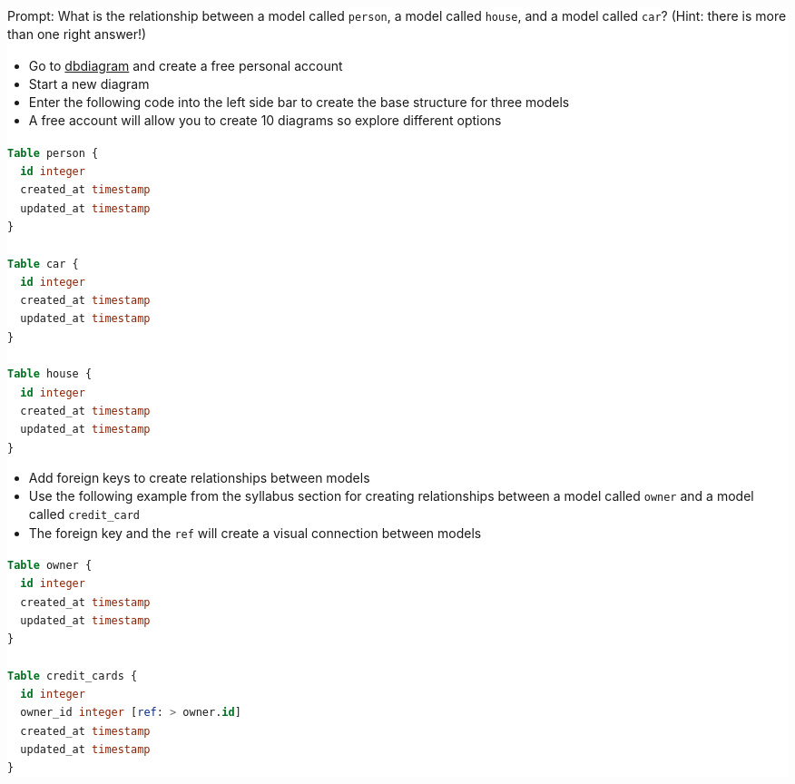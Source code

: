 Prompt: What is the relationship between a model called `person`, a model called `house`, and a model called `car`? (Hint: there is more than one right answer!)

- Go to [dbdiagram](https://dbdiagram.io/) and create a free personal account
- Start a new diagram
- Enter the following code into the left side bar to create the base structure for three models
- A free account will allow you to create 10 diagrams so explore different options

```sql
Table person {
  id integer
  created_at timestamp
  updated_at timestamp
}

Table car {
  id integer
  created_at timestamp
  updated_at timestamp
}

Table house {
  id integer
  created_at timestamp
  updated_at timestamp
}
```

- Add foreign keys to create relationships between models
- Use the following example from the syllabus section for creating relationships between a model called `owner` and a model called `credit_card`
- The foreign key and the `ref` will create a visual connection between models

```sql
Table owner {
  id integer
  created_at timestamp
  updated_at timestamp
}

Table credit_cards {
  id integer
  owner_id integer [ref: > owner.id]
  created_at timestamp
  updated_at timestamp
}
```